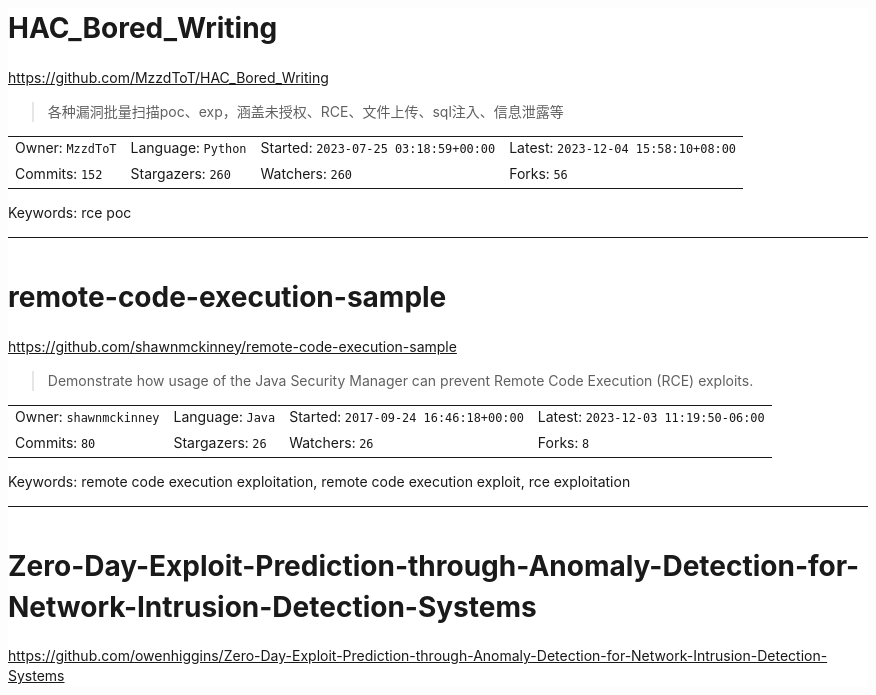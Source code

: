 
# HAC_Bored_Writing

https://github.com/MzzdToT/HAC_Bored_Writing
<blockquote>
各种漏洞批量扫描poc、exp，涵盖未授权、RCE、文件上传、sql注入、信息泄露等
</blockquote>

<table><tr>
<tr><td>Owner: <code>MzzdToT</code></td>
    <td>Language: <code>Python</code></td>
    <td>Started: <code>2023-07-25 03:18:59+00:00</code></td>
    <td>Latest: <code>2023-12-04 15:58:10+08:00</code></td></tr>
<tr><td>Commits: <code>152</code></td>
    <td>Stargazers: <code>260</code></td>
    <td>Watchers: <code>260</code></td>
    <td>Forks: <code>56</code></td></tr>
</table>
Keywords: rce poc

---

# remote-code-execution-sample

https://github.com/shawnmckinney/remote-code-execution-sample
<blockquote>
Demonstrate how usage of the Java Security Manager can prevent Remote Code Execution (RCE) exploits.
</blockquote>

<table><tr>
<tr><td>Owner: <code>shawnmckinney</code></td>
    <td>Language: <code>Java</code></td>
    <td>Started: <code>2017-09-24 16:46:18+00:00</code></td>
    <td>Latest: <code>2023-12-03 11:19:50-06:00</code></td></tr>
<tr><td>Commits: <code>80</code></td>
    <td>Stargazers: <code>26</code></td>
    <td>Watchers: <code>26</code></td>
    <td>Forks: <code>8</code></td></tr>
</table>
Keywords: remote code execution exploitation, remote code execution exploit, rce exploitation

---

# Zero-Day-Exploit-Prediction-through-Anomaly-Detection-for-Network-Intrusion-Detection-Systems

https://github.com/owenhiggins/Zero-Day-Exploit-Prediction-through-Anomaly-Detection-for-Network-Intrusion-Detection-Systems
<blockquote>
<no description>
</blockquote>
